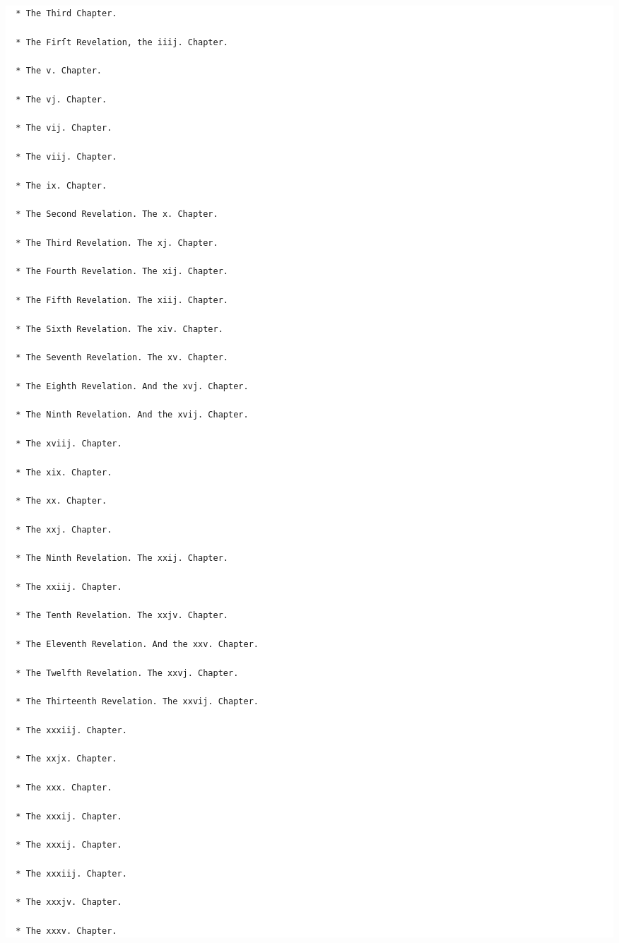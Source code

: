       * The Third Chapter.

      * The Firſt Revelation, the iiij. Chapter.

      * The v. Chapter.

      * The vj. Chapter.

      * The vij. Chapter.

      * The viij. Chapter.

      * The ix. Chapter.

      * The Second Revelation. The x. Chapter.

      * The Third Revelation. The xj. Chapter.

      * The Fourth Revelation. The xij. Chapter.

      * The Fifth Revelation. The xiij. Chapter.

      * The Sixth Revelation. The xiv. Chapter.

      * The Seventh Revelation. The xv. Chapter.

      * The Eighth Revelation. And the xvj. Chapter.

      * The Ninth Revelation. And the xvij. Chapter.

      * The xviij. Chapter.

      * The xix. Chapter.

      * The xx. Chapter.

      * The xxj. Chapter.

      * The Ninth Revelation. The xxij. Chapter.

      * The xxiij. Chapter.

      * The Tenth Revelation. The xxjv. Chapter.

      * The Eleventh Revelation. And the xxv. Chapter.

      * The Twelfth Revelation. The xxvj. Chapter.

      * The Thirteenth Revelation. The xxvij. Chapter.

      * The xxxiij. Chapter.

      * The xxjx. Chapter.

      * The xxx. Chapter.

      * The xxxij. Chapter.

      * The xxxij. Chapter.

      * The xxxiij. Chapter.

      * The xxxjv. Chapter.

      * The xxxv. Chapter.
